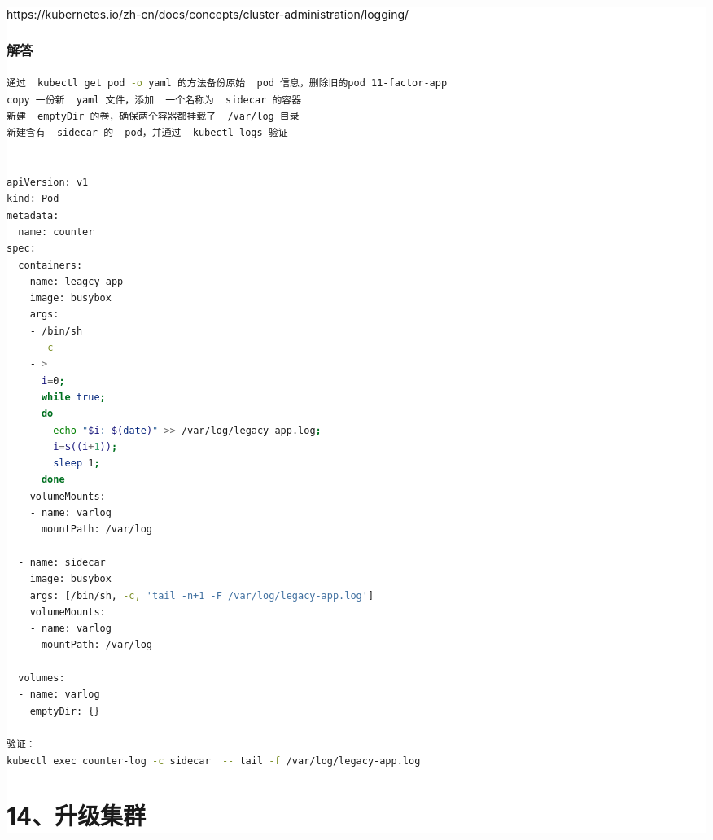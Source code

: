 https://kubernetes.io/zh-cn/docs/concepts/cluster-administration/logging/

### 解答

```bash
通过  kubectl get pod -o yaml 的方法备份原始  pod 信息，删除旧的pod 11-factor-app 
copy 一份新  yaml 文件，添加  一个名称为  sidecar 的容器 
新建  emptyDir 的卷，确保两个容器都挂载了  /var/log 目录 
新建含有  sidecar 的  pod，并通过  kubectl logs 验证 


apiVersion: v1
kind: Pod
metadata:
  name: counter
spec:
  containers:
  - name: leagcy-app
    image: busybox
    args:
    - /bin/sh
    - -c
    - >
      i=0;
      while true;
      do
        echo "$i: $(date)" >> /var/log/legacy-app.log;
        i=$((i+1));
        sleep 1;
      done    
    volumeMounts:
    - name: varlog
      mountPath: /var/log

  - name: sidecar
    image: busybox
    args: [/bin/sh, -c, 'tail -n+1 -F /var/log/legacy-app.log']
    volumeMounts:
    - name: varlog
      mountPath: /var/log

  volumes:
  - name: varlog
    emptyDir: {}

验证：
kubectl exec counter-log -c sidecar  -- tail -f /var/log/legacy-app.log
```

# 14、升级集群
